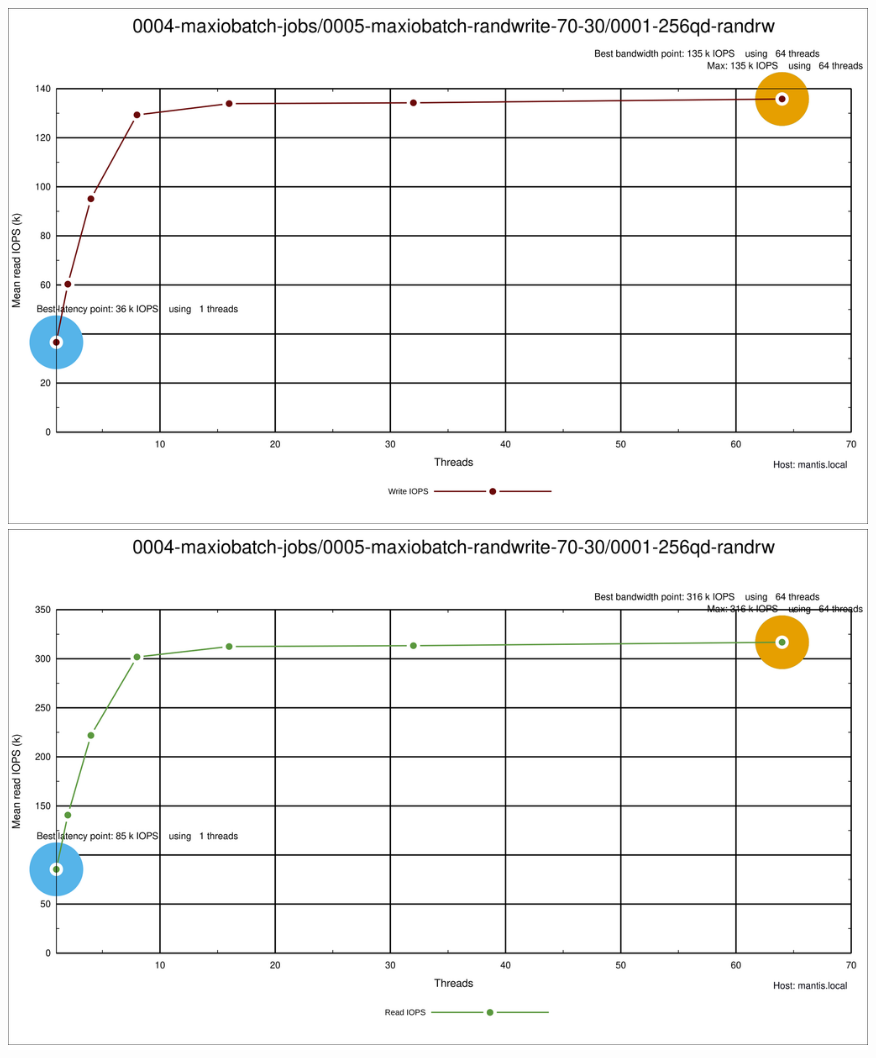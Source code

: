 ![IOPS write](images/20181019/0004-maxiobatch-randread/0001-256qd-randrw-iopsw.svg)
![IOPS read](images/20181019/0004-maxiobatch-randread/0001-256qd-randrw-iopsr.svg)
